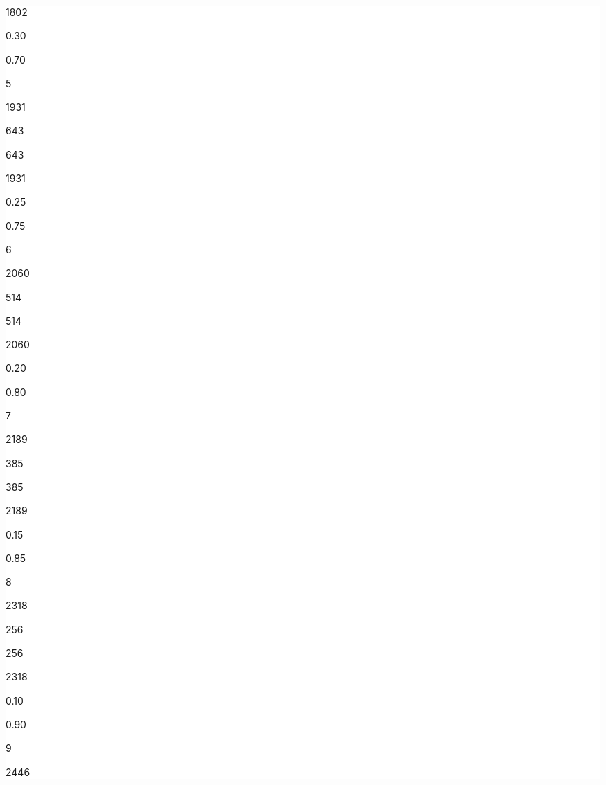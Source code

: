 1802

0.30

0.70

5

1931

643

643

1931

0.25

0.75

6

2060

514

514

2060

0.20

0.80

7

2189

385

385

2189

0.15

0.85

8

2318

256

256

2318

0.10

0.90

9

2446
